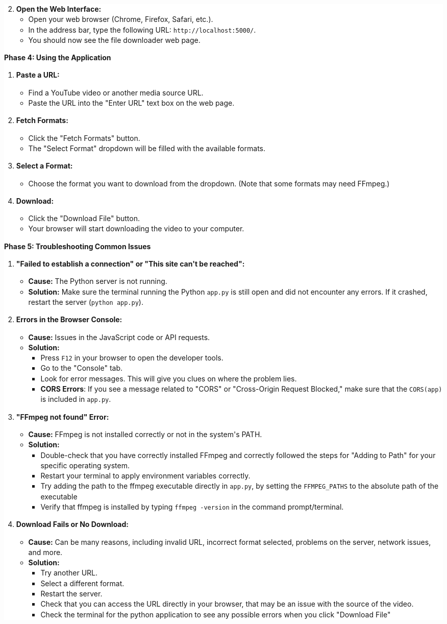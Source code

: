2.  **Open the Web Interface:**
    *   Open your web browser (Chrome, Firefox, Safari, etc.).
    *   In the address bar, type the following URL: `http://localhost:5000/`.
    *   You should now see the file downloader web page.

**Phase 4: Using the Application**

1.  **Paste a URL:**
    *   Find a YouTube video or another media source URL.
    *   Paste the URL into the "Enter URL" text box on the web page.

2.  **Fetch Formats:**
    *   Click the "Fetch Formats" button.
    *   The "Select Format" dropdown will be filled with the available formats.

3.  **Select a Format:**
    *   Choose the format you want to download from the dropdown. (Note that some formats may need FFmpeg.)

4.  **Download:**
    *   Click the "Download File" button.
    *   Your browser will start downloading the video to your computer.

**Phase 5: Troubleshooting Common Issues**

1.  **"Failed to establish a connection" or "This site can't be reached":**
    *   **Cause:** The Python server is not running.
    *   **Solution:** Make sure the terminal running the Python `app.py` is still open and did not encounter any errors. If it crashed, restart the server (`python app.py`).

2.  **Errors in the Browser Console:**
    *   **Cause:** Issues in the JavaScript code or API requests.
    *   **Solution:**
        *   Press `F12` in your browser to open the developer tools.
        *   Go to the "Console" tab.
        *   Look for error messages. This will give you clues on where the problem lies.
        *   **CORS Errors**:  If you see a message related to "CORS" or "Cross-Origin Request Blocked," make sure that the `CORS(app)` is included in `app.py`.

3.  **"FFmpeg not found" Error:**
    *   **Cause:**  FFmpeg is not installed correctly or not in the system's PATH.
    *   **Solution:**
        *   Double-check that you have correctly installed FFmpeg and correctly followed the steps for "Adding to Path" for your specific operating system.
        *   Restart your terminal to apply environment variables correctly.
        *   Try adding the path to the ffmpeg executable directly in `app.py`, by setting the `FFMPEG_PATHS` to the absolute path of the executable
        *   Verify that ffmpeg is installed by typing `ffmpeg -version` in the command prompt/terminal.

4.  **Download Fails or No Download:**
    *   **Cause:**  Can be many reasons, including invalid URL, incorrect format selected, problems on the server, network issues, and more.
    *   **Solution:**
        *   Try another URL.
        *   Select a different format.
        *   Restart the server.
        *   Check that you can access the URL directly in your browser, that may be an issue with the source of the video.
        *   Check the terminal for the python application to see any possible errors when you click "Download File"
